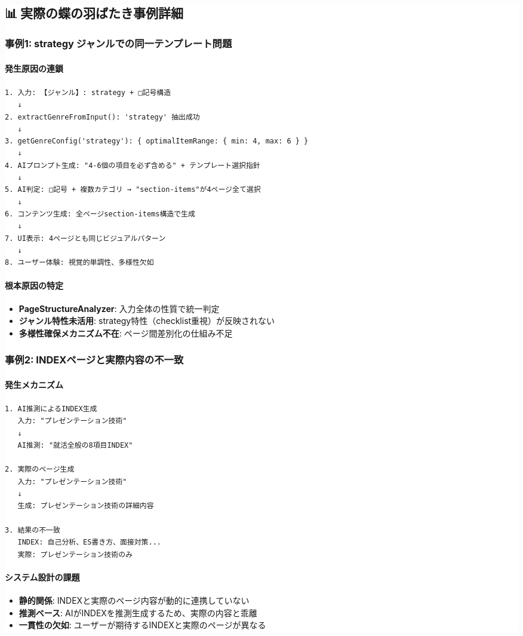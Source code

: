 ## 📊 実際の蝶の羽ばたき事例詳細

### 事例1: strategy ジャンルでの同一テンプレート問題

#### 発生原因の連鎖
```
1. 入力: 【ジャンル】: strategy + □記号構造
   ↓
2. extractGenreFromInput(): 'strategy' 抽出成功
   ↓  
3. getGenreConfig('strategy'): { optimalItemRange: { min: 4, max: 6 } }
   ↓
4. AIプロンプト生成: "4-6個の項目を必ず含める" + テンプレート選択指針
   ↓
5. AI判定: □記号 + 複数カテゴリ → "section-items"が4ページ全て選択
   ↓
6. コンテンツ生成: 全ページsection-items構造で生成
   ↓
7. UI表示: 4ページとも同じビジュアルパターン
   ↓
8. ユーザー体験: 視覚的単調性、多様性欠如
```

#### 根本原因の特定
- **PageStructureAnalyzer**: 入力全体の性質で統一判定
- **ジャンル特性未活用**: strategy特性（checklist重視）が反映されない
- **多様性確保メカニズム不在**: ページ間差別化の仕組み不足

### 事例2: INDEXページと実際内容の不一致

#### 発生メカニズム
```
1. AI推測によるINDEX生成
   入力: "プレゼンテーション技術" 
   ↓
   AI推測: "就活全般の8項目INDEX"
   
2. 実際のページ生成
   入力: "プレゼンテーション技術"
   ↓
   生成: プレゼンテーション技術の詳細内容

3. 結果の不一致
   INDEX: 自己分析、ES書き方、面接対策...
   実際: プレゼンテーション技術のみ
```

#### システム設計の課題
- **静的関係**: INDEXと実際のページ内容が動的に連携していない
- **推測ベース**: AIがINDEXを推測生成するため、実際の内容と乖離
- **一貫性の欠如**: ユーザーが期待するINDEXと実際のページが異なる
